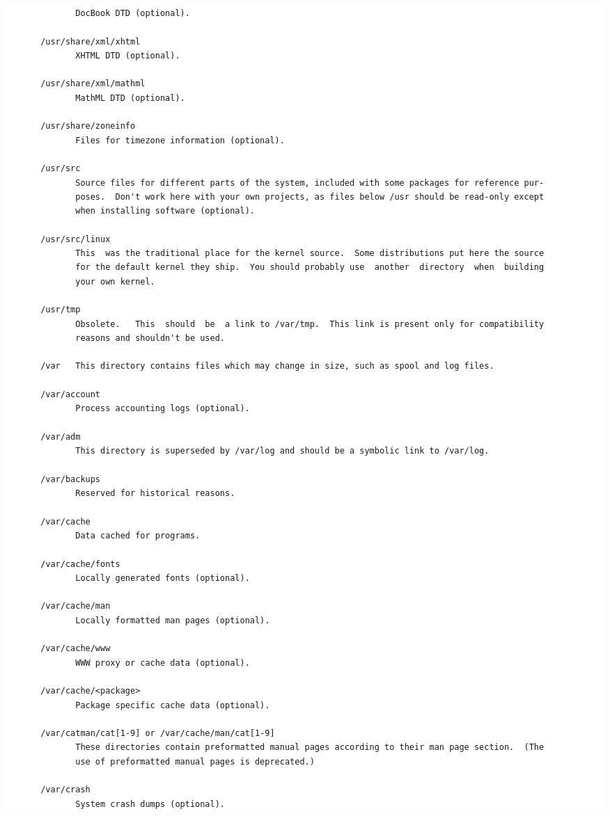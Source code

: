 ```
              DocBook DTD (optional).

       /usr/share/xml/xhtml
              XHTML DTD (optional).

       /usr/share/xml/mathml
              MathML DTD (optional).

       /usr/share/zoneinfo
              Files for timezone information (optional).

       /usr/src
              Source files for different parts of the system, included with some packages for reference pur‐
              poses.  Don't work here with your own projects, as files below /usr should be read-only except
              when installing software (optional).

       /usr/src/linux
              This  was the traditional place for the kernel source.  Some distributions put here the source
              for the default kernel they ship.  You should probably use  another  directory  when  building
              your own kernel.

       /usr/tmp
              Obsolete.   This  should  be  a link to /var/tmp.  This link is present only for compatibility
              reasons and shouldn't be used.

       /var   This directory contains files which may change in size, such as spool and log files.

       /var/account
              Process accounting logs (optional).

       /var/adm
              This directory is superseded by /var/log and should be a symbolic link to /var/log.

       /var/backups
              Reserved for historical reasons.

       /var/cache
              Data cached for programs.

       /var/cache/fonts
              Locally generated fonts (optional).

       /var/cache/man
              Locally formatted man pages (optional).

       /var/cache/www
              WWW proxy or cache data (optional).

       /var/cache/<package>
              Package specific cache data (optional).

       /var/catman/cat[1-9] or /var/cache/man/cat[1-9]
              These directories contain preformatted manual pages according to their man page section.  (The
              use of preformatted manual pages is deprecated.)

       /var/crash
              System crash dumps (optional).
```